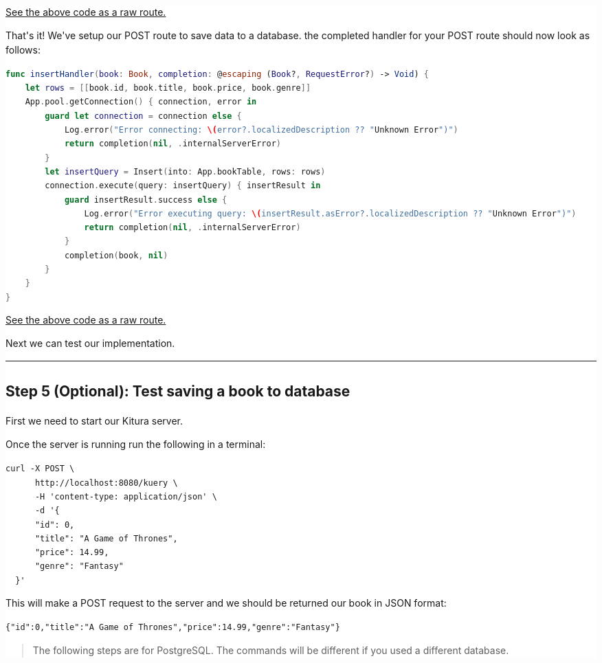 <a href="/docs/databases/kuery3" target="blank"> See the above code as a raw route.</a>

That's it! We've setup our POST route to save data to a database. the completed handler for your POST route should now look as follows:

```swift
func insertHandler(book: Book, completion: @escaping (Book?, RequestError?) -> Void) {
    let rows = [[book.id, book.title, book.price, book.genre]]
    App.pool.getConnection() { connection, error in
        guard let connection = connection else {
            Log.error("Error connecting: \(error?.localizedDescription ?? "Unknown Error")")
            return completion(nil, .internalServerError)
        }
        let insertQuery = Insert(into: App.bookTable, rows: rows)
        connection.execute(query: insertQuery) { insertResult in
            guard insertResult.success else {
                Log.error("Error executing query: \(insertResult.asError?.localizedDescription ?? "Unknown Error")")
                return completion(nil, .internalServerError)
            }
            completion(book, nil)
        }
    }
}
```

<a href="/docs/databases/kuery4" target="blank"> See the above code as a raw route.</a>

Next we can test our implementation.

---

## Step 5 (Optional): Test saving a book to database

First we need to start our Kitura server.

Once the server is running run the following in a terminal:
```
curl -X POST \
      http://localhost:8080/kuery \
      -H 'content-type: application/json' \
      -d '{
      "id": 0,
      "title": "A Game of Thrones",
      "price": 14.99,
      "genre": "Fantasy"
  }'
```

This will make a POST request to the server and we should be returned our book in JSON format:
```
{"id":0,"title":"A Game of Thrones","price":14.99,"genre":"Fantasy"}
```

>The following steps are for PostgreSQL. The commands will be different if you used a different database.
